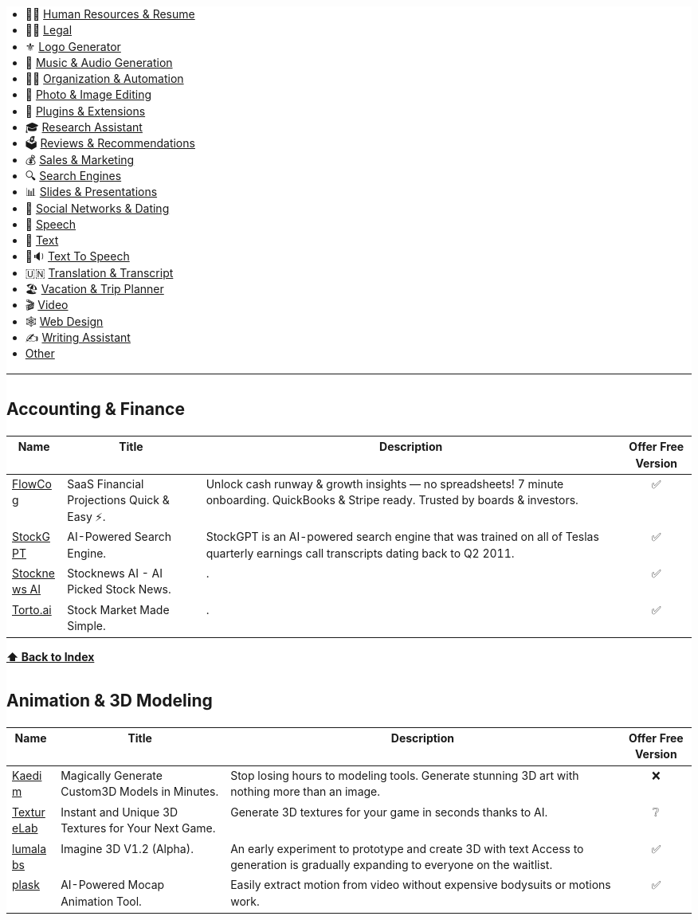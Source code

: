 - 👩‍💼 [Human Resources & Resume](#human-resources--resume)
- 👩‍⚖️ [Legal](#legal)
- ⚜️ [Logo Generator](#logo-generator)
- 🎼 [Music & Audio Generation](#music--audio-generation)
- 🧞‍♂️ [Organization & Automation](#organization--automation)
- 📸 [Photo & Image Editing](#photo--image-editing)
- 🔌 [Plugins & Extensions](#plugins--extensions)
- 🎓 [Research Assistant](#research-assistant)
- 🗳 [Reviews & Recommendations](#reviews--recommendations)
- 💰 [Sales & Marketing](#sales--marketing)
- 🔍 [Search Engines](#search-engines)
- 📊 [Slides & Presentations](#slides--presentations)
- 💞 [Social Networks & Dating](#social-networks--dating)
- 📢 [Speech](#speech)
- 📝 [Text](#text)
- 📝🔉 [Text To Speech](#text-to-speech)
- 🇺🇳 [Translation & Transcript](#translation--transcript)
- 🏖 [Vacation & Trip Planner](#vacation--trip-planner)
- 🎬 [Video](#video)
- 🕸 [Web Design](#web-design)
- ✍️ [Writing Assistant](#writing-assistant)
- [Other](#other)

---

## Accounting & Finance
| Name | Title | Description | Offer Free Version |
|---|---|---|:---:|
| [FlowCog](https://flowcog.com?ref=aicollection) | SaaS Financial Projections Quick & Easy ⚡. | Unlock cash runway & growth insights — no spreadsheets! 7 minute onboarding. QuickBooks & Stripe ready. Trusted by boards & investors. | :white_check_mark: |
| [StockGPT](https://www.askstockgpt.com/?ref=aicollection) | AI-Powered Search Engine. | StockGPT is an AI-powered search engine that was trained on all of Teslas quarterly earnings call transcripts dating back to Q2 2011. | :white_check_mark: |
| [Stocknews AI](http://stocknewsai.com?ref=aicollection) | Stocknews AI - AI Picked Stock News. | . | :white_check_mark: |
| [Torto.ai](http://torto.ai?ref=aicollection) | Stock Market Made Simple. | . | :white_check_mark: |




**[⬆ Back to Index](#index)**

## Animation & 3D Modeling
| Name | Title | Description | Offer Free Version |
|---|---|---|:---:|
| [Kaedim](http://www.kaedim3d.com?ref=aicollection) | Magically Generate Custom3D Models in Minutes. | Stop losing hours to modeling tools. Generate stunning 3D art with nothing more than an image. | :x: |
| [TextureLab](http://www.texturelab.xyz?ref=aicollection) | Instant and Unique 3D Textures for Your Next Game. | Generate 3D textures for your game in seconds thanks to AI. | :grey_question: |
| [lumalabs](https://captures.lumalabs.ai/imagine?ref=aicollection) | Imagine 3D V1.2 (Alpha). | An early experiment to prototype and create 3D with text Access to generation is gradually expanding to everyone on the waitlist. | :white_check_mark: |
| [plask](https://plask.ai/?ref=aicollection) | AI-Powered Mocap Animation Tool. | Easily extract motion from video without expensive bodysuits or motions work. | :white_check_mark: |


